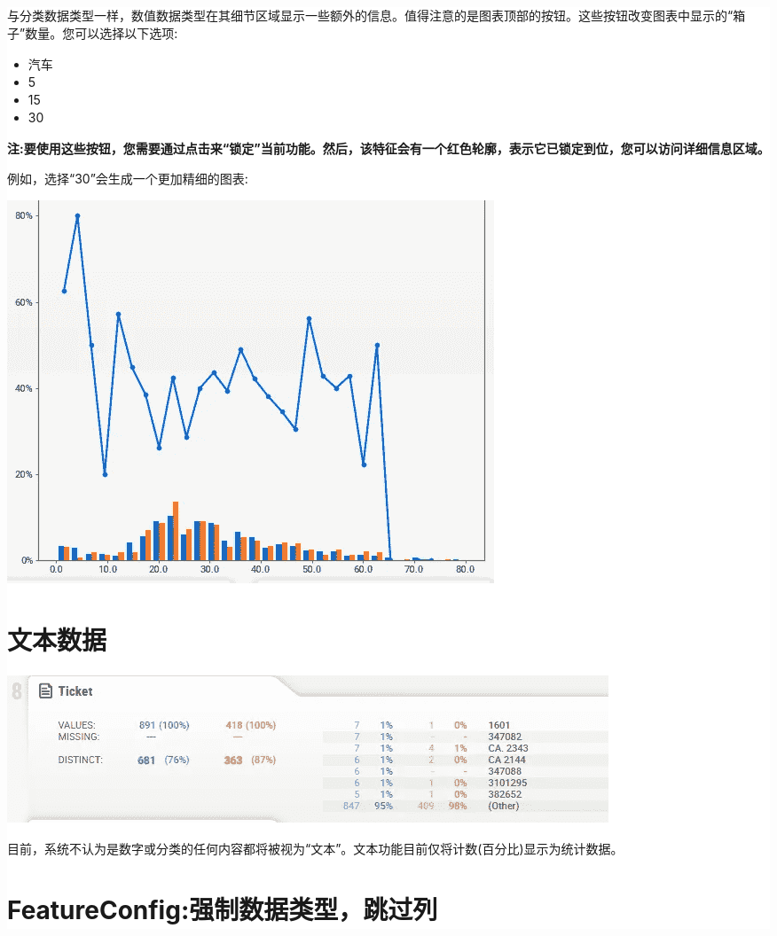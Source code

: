 
与分类数据类型一样，数值数据类型在其细节区域显示一些额外的信息。值得注意的是图表顶部的按钮。这些按钮改变图表中显示的“箱子”数量。您可以选择以下选项:

*   汽车
*   5
*   15
*   30

**注:要使用这些按钮，您需要通过点击来“锁定”当前功能。然后，该特征会有一个红色轮廓，表示它已锁定到位，您可以访问详细信息区域。**

例如，选择“30”会生成一个更加精细的图表:

![](img/d5d16f58b3b76c53db96a5a330db3d4b.png)

# 文本数据

![](img/13a5805e7dd6ae2779e39bc1d6fea394.png)

目前，系统不认为是数字或分类的任何内容都将被视为“文本”。文本功能目前仅将计数(百分比)显示为统计数据。

# FeatureConfig:强制数据类型，跳过列
